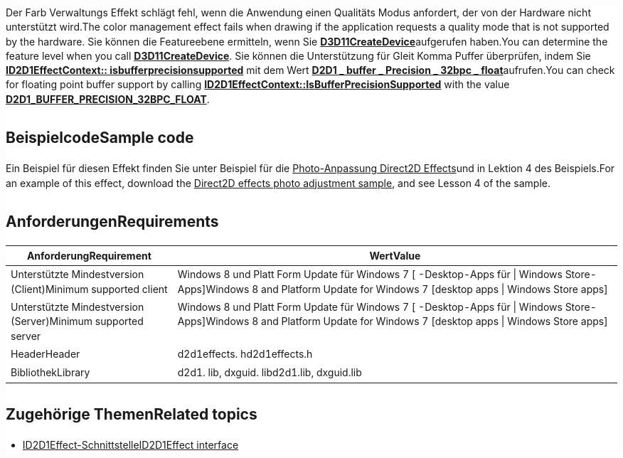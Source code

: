 <span data-ttu-id="7f128-237">Der Farb Verwaltungs Effekt schlägt fehl, wenn die Anwendung einen Qualitäts Modus anfordert, der von der Hardware nicht unterstützt wird.</span><span class="sxs-lookup"><span data-stu-id="7f128-237">The color management effect fails when drawing if the application requests a quality mode that is not supported by the hardware.</span></span> <span data-ttu-id="7f128-238">Sie können die Featureebene ermitteln, wenn Sie [**D3D11CreateDevice**](/windows/desktop/api/d3d11/nf-d3d11-d3d11createdevice)aufgerufen haben.</span><span class="sxs-lookup"><span data-stu-id="7f128-238">You can determine the feature level when you call [**D3D11CreateDevice**](/windows/desktop/api/d3d11/nf-d3d11-d3d11createdevice).</span></span> <span data-ttu-id="7f128-239">Sie können die Unterstützung für Gleit Komma Puffer überprüfen, indem Sie [**ID2D1EffectContext:: isbufferprecisionsupported**](/windows/win32/api/d2d1_1/nf-d2d1_1-id2d1devicecontext-isbufferprecisionsupported) mit dem Wert [**D2D1 \_ buffer \_ Precision \_ 32bpc \_ float**](/windows/desktop/api/D2d1_1/ne-d2d1_1-d2d1_buffer_precision)aufrufen.</span><span class="sxs-lookup"><span data-stu-id="7f128-239">You can check for floating point buffer support by calling [**ID2D1EffectContext::IsBufferPrecisionSupported**](/windows/win32/api/d2d1_1/nf-d2d1_1-id2d1devicecontext-isbufferprecisionsupported) with the value [**D2D1\_BUFFER\_PRECISION\_32BPC\_FLOAT**](/windows/desktop/api/D2d1_1/ne-d2d1_1-d2d1_buffer_precision).</span></span>

## <a name="sample-code"></a><span data-ttu-id="7f128-240">Beispielcode</span><span class="sxs-lookup"><span data-stu-id="7f128-240">Sample code</span></span>

<span data-ttu-id="7f128-241">Ein Beispiel für diesen Effekt finden Sie unter Beispiel für die [Photo-Anpassung Direct2D Effects](https://github.com/microsoft/Windows-universal-samples/tree/master/Samples/D2DPhotoAdjustment)und in Lektion 4 des Beispiels.</span><span class="sxs-lookup"><span data-stu-id="7f128-241">For an example of this effect, download the [Direct2D effects photo adjustment sample](https://github.com/microsoft/Windows-universal-samples/tree/master/Samples/D2DPhotoAdjustment), and see Lesson 4 of the sample.</span></span>

## <a name="requirements"></a><span data-ttu-id="7f128-242">Anforderungen</span><span class="sxs-lookup"><span data-stu-id="7f128-242">Requirements</span></span>

| <span data-ttu-id="7f128-243">Anforderung</span><span class="sxs-lookup"><span data-stu-id="7f128-243">Requirement</span></span> | <span data-ttu-id="7f128-244">Wert</span><span class="sxs-lookup"><span data-stu-id="7f128-244">Value</span></span> |
|-|-|
| <span data-ttu-id="7f128-245">Unterstützte Mindestversion (Client)</span><span class="sxs-lookup"><span data-stu-id="7f128-245">Minimum supported client</span></span> | <span data-ttu-id="7f128-246">Windows 8 und Platt Form Update für Windows 7 \[ -Desktop-Apps für \| Windows Store-Apps\]</span><span class="sxs-lookup"><span data-stu-id="7f128-246">Windows 8 and Platform Update for Windows 7 \[desktop apps \| Windows Store apps\]</span></span> |
| <span data-ttu-id="7f128-247">Unterstützte Mindestversion (Server)</span><span class="sxs-lookup"><span data-stu-id="7f128-247">Minimum supported server</span></span> | <span data-ttu-id="7f128-248">Windows 8 und Platt Form Update für Windows 7 \[ -Desktop-Apps für \| Windows Store-Apps\]</span><span class="sxs-lookup"><span data-stu-id="7f128-248">Windows 8 and Platform Update for Windows 7 \[desktop apps \| Windows Store apps\]</span></span> |
| <span data-ttu-id="7f128-249">Header</span><span class="sxs-lookup"><span data-stu-id="7f128-249">Header</span></span> | <span data-ttu-id="7f128-250">d2d1effects. h</span><span class="sxs-lookup"><span data-stu-id="7f128-250">d2d1effects.h</span></span> |
| <span data-ttu-id="7f128-251">Bibliothek</span><span class="sxs-lookup"><span data-stu-id="7f128-251">Library</span></span> | <span data-ttu-id="7f128-252">d2d1. lib, dxguid. lib</span><span class="sxs-lookup"><span data-stu-id="7f128-252">d2d1.lib, dxguid.lib</span></span> |

## <a name="related-topics"></a><span data-ttu-id="7f128-253">Zugehörige Themen</span><span class="sxs-lookup"><span data-stu-id="7f128-253">Related topics</span></span>

* [<span data-ttu-id="7f128-254">ID2D1Effect-Schnittstelle</span><span class="sxs-lookup"><span data-stu-id="7f128-254">ID2D1Effect interface</span></span>](/windows/desktop/api/d2d1_1/nn-d2d1_1-id2d1effect)
